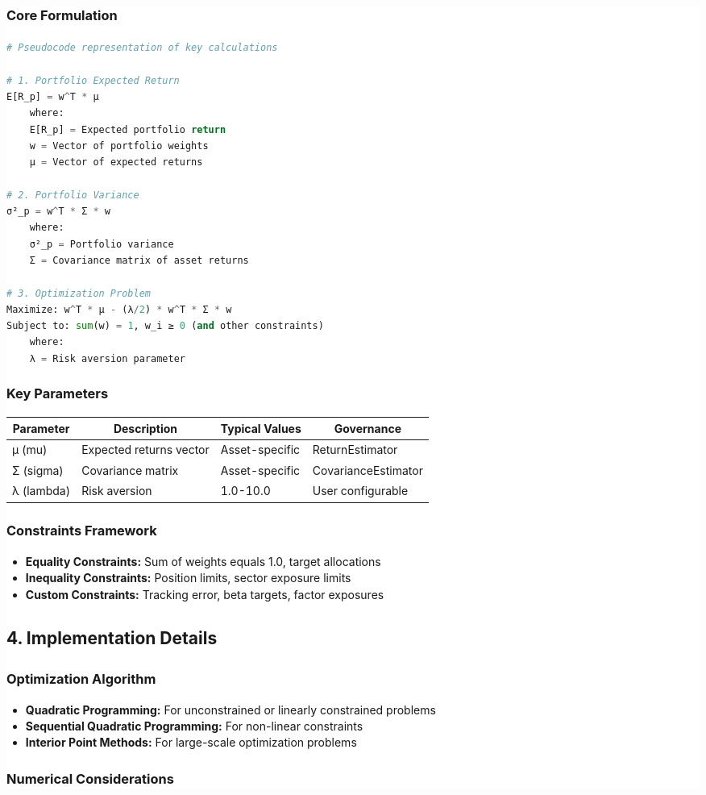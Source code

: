 ### Core Formulation

```python
# Pseudocode representation of key calculations

# 1. Portfolio Expected Return
E[R_p] = w^T * μ
    where:
    E[R_p] = Expected portfolio return
    w = Vector of portfolio weights
    μ = Vector of expected returns

# 2. Portfolio Variance
σ²_p = w^T * Σ * w
    where:
    σ²_p = Portfolio variance
    Σ = Covariance matrix of asset returns

# 3. Optimization Problem
Maximize: w^T * μ - (λ/2) * w^T * Σ * w
Subject to: sum(w) = 1, w_i ≥ 0 (and other constraints)
    where:
    λ = Risk aversion parameter
```

### Key Parameters

| Parameter | Description | Typical Values | Governance |
|-----------|-------------|----------------|------------|
| μ (mu) | Expected returns vector | Asset-specific | ReturnEstimator |
| Σ (sigma) | Covariance matrix | Asset-specific | CovarianceEstimator |
| λ (lambda) | Risk aversion | 1.0-10.0 | User configurable |

### Constraints Framework

* **Equality Constraints:** Sum of weights equals 1.0, target allocations
* **Inequality Constraints:** Position limits, sector exposure limits
* **Custom Constraints:** Tracking error, beta targets, factor exposures

## 4. Implementation Details

### Optimization Algorithm

* **Quadratic Programming:** For unconstrained or linearly constrained problems
* **Sequential Quadratic Programming:** For non-linear constraints
* **Interior Point Methods:** For large-scale optimization problems

### Numerical Considerations
